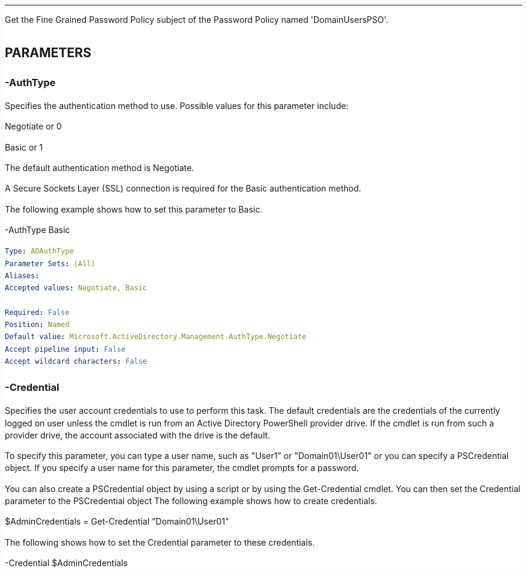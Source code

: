 -----------

Get the Fine Grained Password Policy subject of the Password Policy named 'DomainUsersPSO'.

## PARAMETERS

### -AuthType
Specifies the authentication method to use.
Possible values for this parameter include:

Negotiate or 0

Basic or 1

The default authentication method is Negotiate.

A Secure Sockets Layer (SSL) connection is required for the Basic authentication method.

The following example shows how to set this parameter to Basic.

-AuthType Basic

```yaml
Type: ADAuthType
Parameter Sets: (All)
Aliases: 
Accepted values: Negotiate, Basic

Required: False
Position: Named
Default value: Microsoft.ActiveDirectory.Management.AuthType.Negotiate
Accept pipeline input: False
Accept wildcard characters: False
```

### -Credential
Specifies the user account credentials to use to perform this task.
The default credentials are the credentials of the currently logged on user unless the cmdlet is run from an Active Directory PowerShell provider drive.
If the cmdlet is run from such a provider drive, the account associated with the drive is the default.

To specify this parameter, you can type a user name, such as "User1" or "Domain01\User01" or you can specify a PSCredential object.
If you specify a user name for this parameter, the cmdlet prompts for a password.

You can also create a PSCredential object by using a script or by using the Get-Credential cmdlet.
You can then set the Credential parameter to the PSCredential object The following example shows how to create credentials.

$AdminCredentials = Get-Credential "Domain01\User01"

The following shows how to set the Credential parameter to these credentials.

-Credential $AdminCredentials
